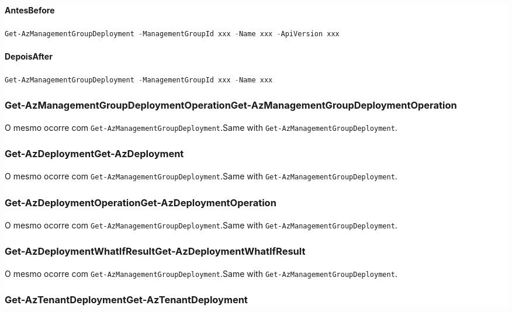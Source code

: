 #### <a name="before"></a><span data-ttu-id="b0357-241">Antes</span><span class="sxs-lookup"><span data-stu-id="b0357-241">Before</span></span>

```powershell
Get-AzManagementGroupDeployment -ManagementGroupId xxx -Name xxx -ApiVersion xxx
```

#### <a name="after"></a><span data-ttu-id="b0357-242">Depois</span><span class="sxs-lookup"><span data-stu-id="b0357-242">After</span></span>

```powershell
Get-AzManagementGroupDeployment -ManagementGroupId xxx -Name xxx
```

### <a name="get-azmanagementgroupdeploymentoperation"></a><span data-ttu-id="b0357-243">Get-AzManagementGroupDeploymentOperation</span><span class="sxs-lookup"><span data-stu-id="b0357-243">Get-AzManagementGroupDeploymentOperation</span></span>

<span data-ttu-id="b0357-244">O mesmo ocorre com `Get-AzManagementGroupDeployment`.</span><span class="sxs-lookup"><span data-stu-id="b0357-244">Same with `Get-AzManagementGroupDeployment`.</span></span>

### <a name="get-azdeployment"></a><span data-ttu-id="b0357-245">Get-AzDeployment</span><span class="sxs-lookup"><span data-stu-id="b0357-245">Get-AzDeployment</span></span>

<span data-ttu-id="b0357-246">O mesmo ocorre com `Get-AzManagementGroupDeployment`.</span><span class="sxs-lookup"><span data-stu-id="b0357-246">Same with `Get-AzManagementGroupDeployment`.</span></span>

### <a name="get-azdeploymentoperation"></a><span data-ttu-id="b0357-247">Get-AzDeploymentOperation</span><span class="sxs-lookup"><span data-stu-id="b0357-247">Get-AzDeploymentOperation</span></span>

<span data-ttu-id="b0357-248">O mesmo ocorre com `Get-AzManagementGroupDeployment`.</span><span class="sxs-lookup"><span data-stu-id="b0357-248">Same with `Get-AzManagementGroupDeployment`.</span></span>

### <a name="get-azdeploymentwhatifresult"></a><span data-ttu-id="b0357-249">Get-AzDeploymentWhatIfResult</span><span class="sxs-lookup"><span data-stu-id="b0357-249">Get-AzDeploymentWhatIfResult</span></span>

<span data-ttu-id="b0357-250">O mesmo ocorre com `Get-AzManagementGroupDeployment`.</span><span class="sxs-lookup"><span data-stu-id="b0357-250">Same with `Get-AzManagementGroupDeployment`.</span></span>

### <a name="get-aztenantdeployment"></a><span data-ttu-id="b0357-251">Get-AzTenantDeployment</span><span class="sxs-lookup"><span data-stu-id="b0357-251">Get-AzTenantDeployment</span></span>

